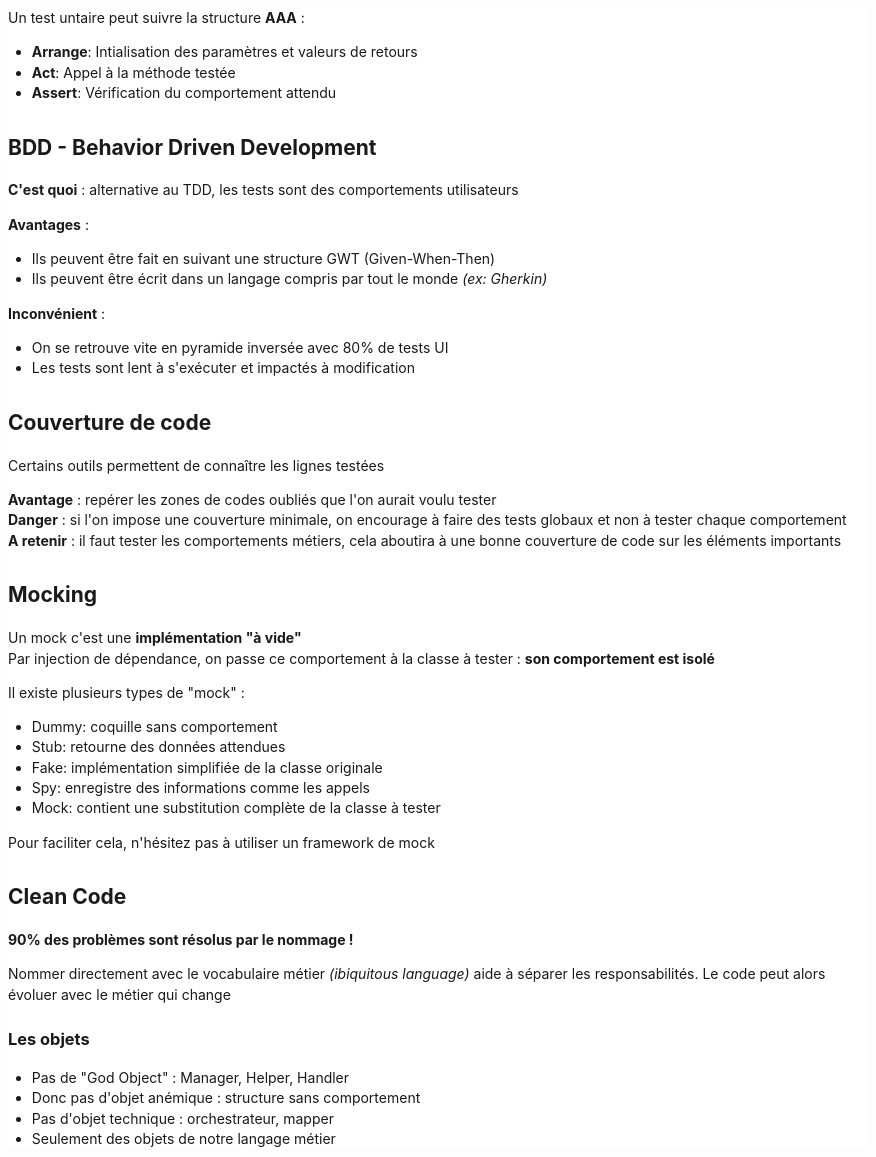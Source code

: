 Un test untaire peut suivre la structure __AAA__ :
- __Arrange__: Intialisation des paramètres et valeurs de retours
- __Act__: Appel à la méthode testée
- __Assert__: Vérification du comportement attendu

## BDD - Behavior Driven Development

__C'est quoi__ : alternative au TDD, les tests sont des comportements utilisateurs

__Avantages__ : 
- Ils peuvent être fait en suivant une structure GWT (Given-When-Then)
- Ils peuvent être écrit dans un langage compris par tout le monde _(ex: Gherkin)_

__Inconvénient__ : 
- On se retrouve vite en pyramide inversée avec 80% de tests UI
- Les tests sont lent à s'exécuter et impactés à modification

## Couverture de code

Certains outils permettent de connaître les lignes testées  

__Avantage__ : repérer les zones de codes oubliés que l'on aurait voulu tester  
__Danger__ : si l'on impose une couverture minimale, on encourage à faire des tests globaux et non à tester chaque comportement  
__A retenir__ : il faut tester les comportements métiers, cela aboutira à une bonne couverture de code sur les éléments importants

## Mocking

Un mock c'est une __implémentation "à vide"__  
Par injection de dépendance, on passe ce comportement à la classe à tester : __son comportement est isolé__

Il existe plusieurs types de "mock" :
- Dummy: coquille sans comportement
- Stub: retourne des données attendues
- Fake: implémentation simplifiée de la classe originale
- Spy: enregistre des informations comme les appels
- Mock: contient une substitution complète de la classe à tester

Pour faciliter cela, n'hésitez pas à utiliser un framework de mock

## Clean Code

__90% des problèmes sont résolus par le nommage !__

Nommer directement avec le vocabulaire métier _(ibiquitous language)_ aide à séparer les responsabilités. Le code peut alors évoluer avec le métier qui change

### Les objets

- Pas de "God Object" : Manager, Helper, Handler
- Donc pas d'objet anémique : structure sans comportement
- Pas d'objet technique : orchestrateur, mapper
- Seulement des objets de notre langage métier
